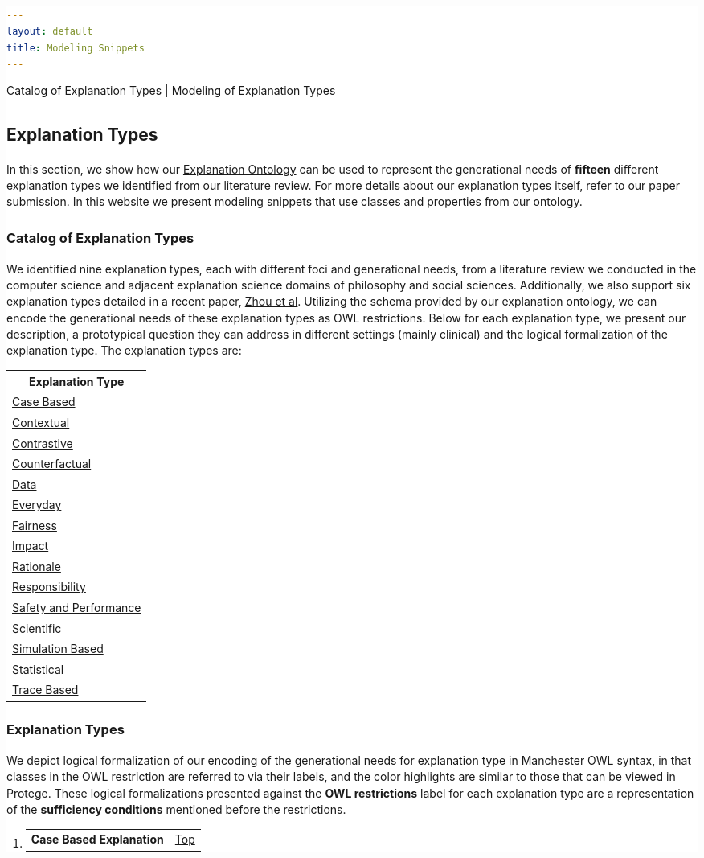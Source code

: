 ```yaml
---
layout: default
title: Modeling Snippets
---
```


[Catalog of Explanation Types](#explanationtypes) | [Modeling of Explanation Types](#modelingexplanations)

<article class="mb-5" id="modelingsnippets">
<content>
  
  
<h2 id="modelingabout">Explanation Types</h2>
  <p>In this section, we show how our <a href="{{site.baseurl}}files/ontology">Explanation Ontology</a> can be used to represent the generational needs of <b>fifteen</b> different explanation types we identified from our literature review. For more details about our explanation types itself, refer to our paper submission. In this website we present modeling snippets that use classes and properties from our ontology.</p>
    
  <article class="mb-5" id="explanationtypes">
<content>

  
<h3>Catalog of Explanation Types</h3>
  <p>We identified nine explanation types, each with different foci and generational needs, from a literature review we conducted in the computer science and adjacent explanation science domains of philosophy and social sciences. Additionally, we also support six explanation types detailed in a recent paper, <a href="https://www.mdpi.com/1020146">Zhou et al</a>. Utilizing the schema provided by our explanation ontology, we can encode the generational needs of these explanation types as OWL restrictions. Below for each explanation type, we present our description, a prototypical question they can address in different settings (mainly clinical) and the logical formalization of the explanation type. The explanation types are:
  <table id="catalogexplanations">
    <th>Explanation Type</th>
    <tr><td><a href="#casebased">Case Based</a></td></tr>
    <tr><td><a href="#contextual">Contextual</a></td></tr>    
    <tr><td><a href="#contrastive">Contrastive</a></td></tr>
    <tr><td><a href="#counterfactual">Counterfactual</a></td></tr>
     <tr><td><a href="#data">Data</a></td></tr>
    <tr><td><a href="#everyday">Everyday</a></td></tr>
    <tr><td><a href="#fairness">Fairness</a></td></tr>
     <tr><td><a href="#impact">Impact</a></td></tr>
      <tr><td><a href="#rationale">Rationale</a></td></tr>
    <tr><td><a href="#responsibility">Responsibility</a></td></tr>
    <tr><td><a href="#safety">Safety and Performance</a></td></tr>
    <tr><td><a href="#scientific">Scientific</a></td></tr>
    <tr><td><a href="#simulationbased">Simulation Based</a></td></tr>
    <tr><td><a href="#statistical">Statistical</a></td></tr>
    <tr><td><a href="#tracebased">Trace Based</a></td></tr> 
    </table></p>
  
  <h3 id="modelingexplanations"> Explanation Types </h3>
  <p class="message">We depict logical formalization of our encoding of the generational needs for explanation type in <a href="https://www.w3.org/TR/owl2-manchester-syntax/">Manchester OWL syntax</a>, in that classes in the OWL restriction are referred to via their labels, and the color highlights are similar to those that can be viewed in Protege. These logical formalizations presented against the <strong>OWL restrictions</strong> label for each explanation type are a representation of the <strong>sufficiency conditions</strong> mentioned before the restrictions.</p>
 <ol>
  <li id="casebased">
<table><td><strong>Case Based Explanation</strong></td><td style="text-align: right;"><a href="#catalogexplanations">Top</a></td></table>  <ul type = "circle">